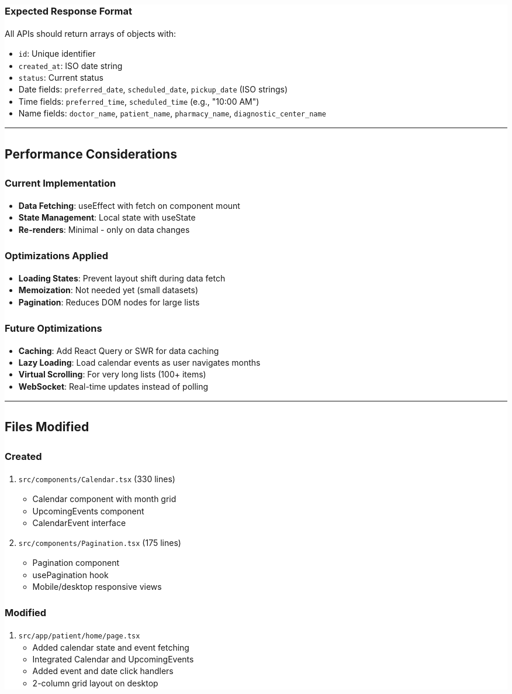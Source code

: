 ### Expected Response Format
All APIs should return arrays of objects with:
- `id`: Unique identifier
- `created_at`: ISO date string
- `status`: Current status
- Date fields: `preferred_date`, `scheduled_date`, `pickup_date` (ISO strings)
- Time fields: `preferred_time`, `scheduled_time` (e.g., "10:00 AM")
- Name fields: `doctor_name`, `patient_name`, `pharmacy_name`, `diagnostic_center_name`

---

## Performance Considerations

### Current Implementation
- **Data Fetching**: useEffect with fetch on component mount
- **State Management**: Local state with useState
- **Re-renders**: Minimal - only on data changes

### Optimizations Applied
- **Loading States**: Prevent layout shift during data fetch
- **Memoization**: Not needed yet (small datasets)
- **Pagination**: Reduces DOM nodes for large lists

### Future Optimizations
- **Caching**: Add React Query or SWR for data caching
- **Lazy Loading**: Load calendar events as user navigates months
- **Virtual Scrolling**: For very long lists (100+ items)
- **WebSocket**: Real-time updates instead of polling

---

## Files Modified

### Created
1. `src/components/Calendar.tsx` (330 lines)
   - Calendar component with month grid
   - UpcomingEvents component
   - CalendarEvent interface

2. `src/components/Pagination.tsx` (175 lines)
   - Pagination component
   - usePagination hook
   - Mobile/desktop responsive views

### Modified
1. `src/app/patient/home/page.tsx`
   - Added calendar state and event fetching
   - Integrated Calendar and UpcomingEvents
   - Added event and date click handlers
   - 2-column grid layout on desktop
